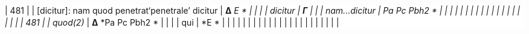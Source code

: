 | 481 |  | \[dicitur\]: nam quod penetrat‘penetrale’ dicitur                                                                                                                                                                                                        | **Δ** *E *                    |               |                                                              |  | dicitur                                                                                                                                                                                                                                                                                                                                                                    | **Γ**                    |                         |                                                                                                                                                | nam...dicitur                                                                                                                                                                                                                                                                                                                                                                     | *Pa Pc Pbh2 *         |           |                      |                                                                                                                                                                                                                                                                                                                                                                          |                 |  |                 |                                                                                                                                                                                                                                                                                                                                                                           |       |  |                        |            |        |  |  |           |        |  |  |
| 481 |  | quod*(2)*                                                                                                                                                                                                                                                | **Δ** *Pa Pc Pbh2 *           |               |                                                              |  | qui                                                                                                                                                                                                                                                                                                                                                                        | *E *                     |                         |                                                                                                                                                |                                                                                                                                                                                                                                                                                                                                                                                   |                       |           |                      |                                                                                                                                                                                                                                                                                                                                                                          |                 |  |                 |                                                                                                                                                                                                                                                                                                                                                                           |       |  |                        |            |        |  |  |           |        |  |  |